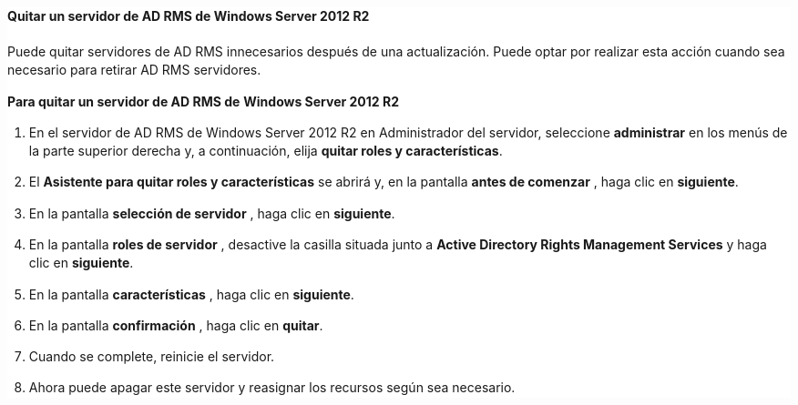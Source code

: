 #### <a name="removing-a-windows-server-2012-r2-ad-rms-server"></a>Quitar un servidor de AD RMS de Windows Server 2012 R2

Puede quitar servidores de AD RMS innecesarios después de una actualización. Puede optar por realizar esta acción cuando sea necesario para retirar AD RMS servidores.

**Para quitar un servidor de AD RMS de** **Windows Server 2012 R2**

1.  En el servidor de AD RMS de Windows Server 2012 R2 en Administrador del servidor, seleccione **administrar** en los menús de la parte superior derecha y, a continuación, elija **quitar roles y características**.

2.  El **Asistente para quitar roles y características** se abrirá y, en la pantalla **antes de comenzar** , haga clic en **siguiente**.

3.  En la pantalla **selección de servidor** , haga clic en **siguiente**.

4.  En la pantalla **roles de servidor** , desactive la casilla situada junto a **Active Directory Rights Management Services** y haga clic en **siguiente**.

5.  En la pantalla **características** , haga clic en **siguiente**.

6.  En la pantalla **confirmación** , haga clic en **quitar**.

7.  Cuando se complete, reinicie el servidor.

8.  Ahora puede apagar este servidor y reasignar los recursos según sea necesario.
